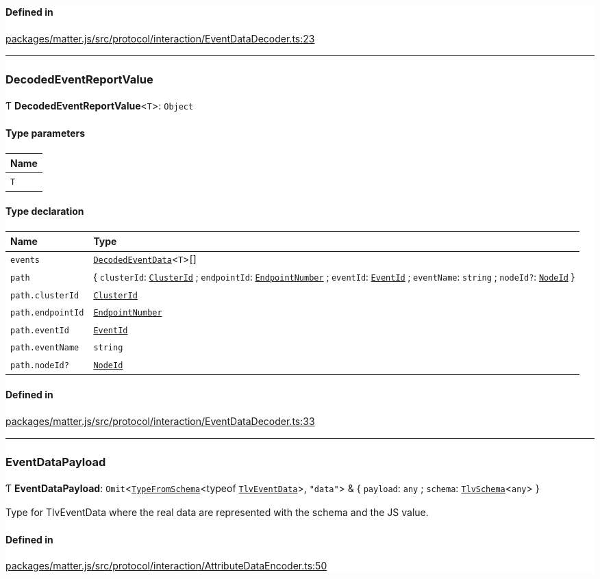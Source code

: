 #### Defined in

[packages/matter.js/src/protocol/interaction/EventDataDecoder.ts:23](https://github.com/project-chip/matter.js/blob/0c058ae17fdba4c0b89b8b13c309011d51782299/packages/matter.js/src/protocol/interaction/EventDataDecoder.ts#L23)

___

### DecodedEventReportValue

Ƭ **DecodedEventReportValue**\<`T`\>: `Object`

#### Type parameters

| Name |
| :------ |
| `T` |

#### Type declaration

| Name | Type |
| :------ | :------ |
| `events` | [`DecodedEventData`](protocol_interaction_export.md#decodedeventdata)\<`T`\>[] |
| `path` | \{ `clusterId`: [`ClusterId`](datatype_export.md#clusterid) ; `endpointId`: [`EndpointNumber`](datatype_export.md#endpointnumber) ; `eventId`: [`EventId`](datatype_export.md#eventid) ; `eventName`: `string` ; `nodeId?`: [`NodeId`](datatype_export.md#nodeid)  } |
| `path.clusterId` | [`ClusterId`](datatype_export.md#clusterid) |
| `path.endpointId` | [`EndpointNumber`](datatype_export.md#endpointnumber) |
| `path.eventId` | [`EventId`](datatype_export.md#eventid) |
| `path.eventName` | `string` |
| `path.nodeId?` | [`NodeId`](datatype_export.md#nodeid) |

#### Defined in

[packages/matter.js/src/protocol/interaction/EventDataDecoder.ts:33](https://github.com/project-chip/matter.js/blob/0c058ae17fdba4c0b89b8b13c309011d51782299/packages/matter.js/src/protocol/interaction/EventDataDecoder.ts#L33)

___

### EventDataPayload

Ƭ **EventDataPayload**: `Omit`\<[`TypeFromSchema`](tlv_export.md#typefromschema)\<typeof [`TlvEventData`](protocol_interaction_export.md#tlveventdata)\>, ``"data"``\> & \{ `payload`: `any` ; `schema`: [`TlvSchema`](../classes/tlv_export.TlvSchema.md)\<`any`\>  }

Type for TlvEventData where the real data are represented with the schema and the JS value.

#### Defined in

[packages/matter.js/src/protocol/interaction/AttributeDataEncoder.ts:50](https://github.com/project-chip/matter.js/blob/0c058ae17fdba4c0b89b8b13c309011d51782299/packages/matter.js/src/protocol/interaction/AttributeDataEncoder.ts#L50)
